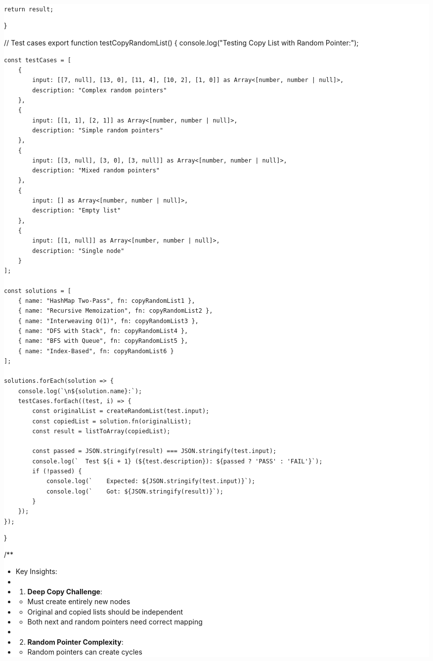     return result;
}

// Test cases
export function testCopyRandomList() {
    console.log("Testing Copy List with Random Pointer:");
    
    const testCases = [
        {
            input: [[7, null], [13, 0], [11, 4], [10, 2], [1, 0]] as Array<[number, number | null]>,
            description: "Complex random pointers"
        },
        {
            input: [[1, 1], [2, 1]] as Array<[number, number | null]>,
            description: "Simple random pointers"
        },
        {
            input: [[3, null], [3, 0], [3, null]] as Array<[number, number | null]>,
            description: "Mixed random pointers"
        },
        {
            input: [] as Array<[number, number | null]>,
            description: "Empty list"
        },
        {
            input: [[1, null]] as Array<[number, number | null]>,
            description: "Single node"
        }
    ];
    
    const solutions = [
        { name: "HashMap Two-Pass", fn: copyRandomList1 },
        { name: "Recursive Memoization", fn: copyRandomList2 },
        { name: "Interweaving O(1)", fn: copyRandomList3 },
        { name: "DFS with Stack", fn: copyRandomList4 },
        { name: "BFS with Queue", fn: copyRandomList5 },
        { name: "Index-Based", fn: copyRandomList6 }
    ];
    
    solutions.forEach(solution => {
        console.log(`\n${solution.name}:`);
        testCases.forEach((test, i) => {
            const originalList = createRandomList(test.input);
            const copiedList = solution.fn(originalList);
            const result = listToArray(copiedList);
            
            const passed = JSON.stringify(result) === JSON.stringify(test.input);
            console.log(`  Test ${i + 1} (${test.description}): ${passed ? 'PASS' : 'FAIL'}`);
            if (!passed) {
                console.log(`    Expected: ${JSON.stringify(test.input)}`);
                console.log(`    Got: ${JSON.stringify(result)}`);
            }
        });
    });
}

/**
 * Key Insights:
 * 
 * 1. **Deep Copy Challenge**:
 *    - Must create entirely new nodes
 *    - Original and copied lists should be independent
 *    - Both next and random pointers need correct mapping
 * 
 * 2. **Random Pointer Complexity**:
 *    - Random pointers can create cycles
